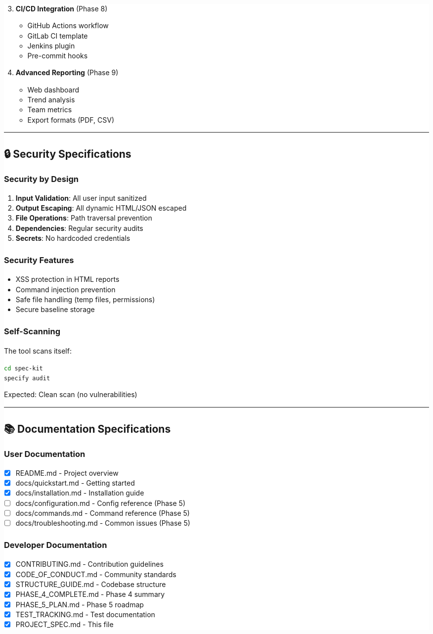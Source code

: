 3. **CI/CD Integration** (Phase 8)
   - GitHub Actions workflow
   - GitLab CI template
   - Jenkins plugin
   - Pre-commit hooks

4. **Advanced Reporting** (Phase 9)
   - Web dashboard
   - Trend analysis
   - Team metrics
   - Export formats (PDF, CSV)

---

## 🔒 Security Specifications

### Security by Design
1. **Input Validation**: All user input sanitized
2. **Output Escaping**: All dynamic HTML/JSON escaped
3. **File Operations**: Path traversal prevention
4. **Dependencies**: Regular security audits
5. **Secrets**: No hardcoded credentials

### Security Features
- XSS protection in HTML reports
- Command injection prevention
- Safe file handling (temp files, permissions)
- Secure baseline storage

### Self-Scanning
The tool scans itself:
```bash
cd spec-kit
specify audit
```

Expected: Clean scan (no vulnerabilities)

---

## 📚 Documentation Specifications

### User Documentation
- [x] README.md - Project overview
- [x] docs/quickstart.md - Getting started
- [x] docs/installation.md - Installation guide
- [ ] docs/configuration.md - Config reference (Phase 5)
- [ ] docs/commands.md - Command reference (Phase 5)
- [ ] docs/troubleshooting.md - Common issues (Phase 5)

### Developer Documentation
- [x] CONTRIBUTING.md - Contribution guidelines
- [x] CODE_OF_CONDUCT.md - Community standards
- [x] STRUCTURE_GUIDE.md - Codebase structure
- [x] PHASE_4_COMPLETE.md - Phase 4 summary
- [x] PHASE_5_PLAN.md - Phase 5 roadmap
- [x] TEST_TRACKING.md - Test documentation
- [x] PROJECT_SPEC.md - This file
